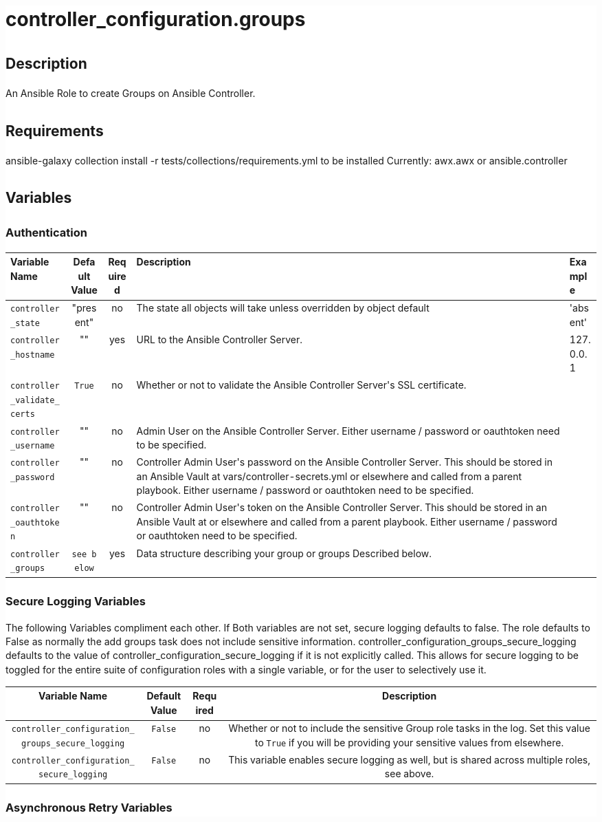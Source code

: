 # controller_configuration.groups

## Description

An Ansible Role to create Groups on Ansible Controller.

## Requirements

ansible-galaxy collection install -r tests/collections/requirements.yml to be installed
Currently:
  awx.awx
  or
  ansible.controller

## Variables

### Authentication

|Variable Name|Default Value|Required|Description|Example|
|:---|:---:|:---:|:---|:---|
|`controller_state`|"present"|no|The state all objects will take unless overridden by object default|'absent'|
|`controller_hostname`|""|yes|URL to the Ansible Controller Server.|127.0.0.1|
|`controller_validate_certs`|`True`|no|Whether or not to validate the Ansible Controller Server's SSL certificate.||
|`controller_username`|""|no|Admin User on the Ansible Controller Server. Either username / password or oauthtoken need to be specified.||
|`controller_password`|""|no|Controller Admin User's password on the Ansible Controller Server. This should be stored in an Ansible Vault at vars/controller-secrets.yml or elsewhere and called from a parent playbook. Either username / password or oauthtoken need to be specified.||
|`controller_oauthtoken`|""|no|Controller Admin User's token on the Ansible Controller Server. This should be stored in an Ansible Vault at or elsewhere and called from a parent playbook. Either username / password or oauthtoken need to be specified.|||
|`controller_groups`|`see below`|yes|Data structure describing your group or groups Described below.||

### Secure Logging Variables

The following Variables compliment each other.
If Both variables are not set, secure logging defaults to false.
The role defaults to False as normally the add groups task does not include sensitive information.
controller_configuration_groups_secure_logging defaults to the value of controller_configuration_secure_logging if it is not explicitly called. This allows for secure logging to be toggled for the entire suite of configuration roles with a single variable, or for the user to selectively use it.

|Variable Name|Default Value|Required|Description|
|:---:|:---:|:---:|:---:|
|`controller_configuration_groups_secure_logging`|`False`|no|Whether or not to include the sensitive Group role tasks in the log.  Set this value to `True` if you will be providing your sensitive values from elsewhere.|
|`controller_configuration_secure_logging`|`False`|no|This variable enables secure logging as well, but is shared across multiple roles, see above.|

### Asynchronous Retry Variables
